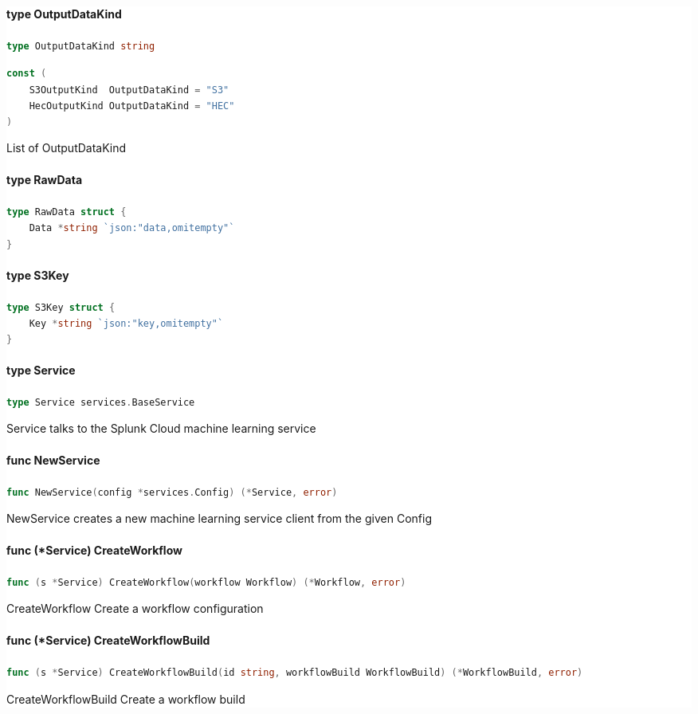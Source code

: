 
#### type OutputDataKind

```go
type OutputDataKind string
```


```go
const (
	S3OutputKind  OutputDataKind = "S3"
	HecOutputKind OutputDataKind = "HEC"
)
```
List of OutputDataKind

#### type RawData

```go
type RawData struct {
	Data *string `json:"data,omitempty"`
}
```


#### type S3Key

```go
type S3Key struct {
	Key *string `json:"key,omitempty"`
}
```


#### type Service

```go
type Service services.BaseService
```

Service talks to the Splunk Cloud machine learning service

#### func  NewService

```go
func NewService(config *services.Config) (*Service, error)
```
NewService creates a new machine learning service client from the given Config

#### func (*Service) CreateWorkflow

```go
func (s *Service) CreateWorkflow(workflow Workflow) (*Workflow, error)
```
CreateWorkflow Create a workflow configuration

#### func (*Service) CreateWorkflowBuild

```go
func (s *Service) CreateWorkflowBuild(id string, workflowBuild WorkflowBuild) (*WorkflowBuild, error)
```
CreateWorkflowBuild Create a workflow build

